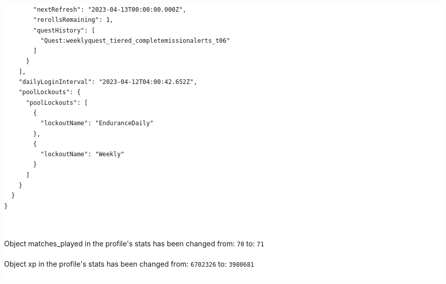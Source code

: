 ```
        "nextRefresh": "2023-04-13T00:00:00.000Z",
        "rerollsRemaining": 1,
        "questHistory": [
          "Quest:weeklyquest_tiered_completemissionalerts_t06"
        ]
      }
    ],
    "dailyLoginInterval": "2023-04-12T04:00:42.652Z",
    "poolLockouts": {
      "poolLockouts": [
        {
          "lockoutName": "EnduranceDaily"
        },
        {
          "lockoutName": "Weekly"
        }
      ]
    }
  }
}
```

<br><br>
Object matches_played in the profile's stats has been changed from: `70` to: `71`
<br><br>
Object xp in the profile's stats has been changed from: `6702326` to: `3980681`
<br><br>
